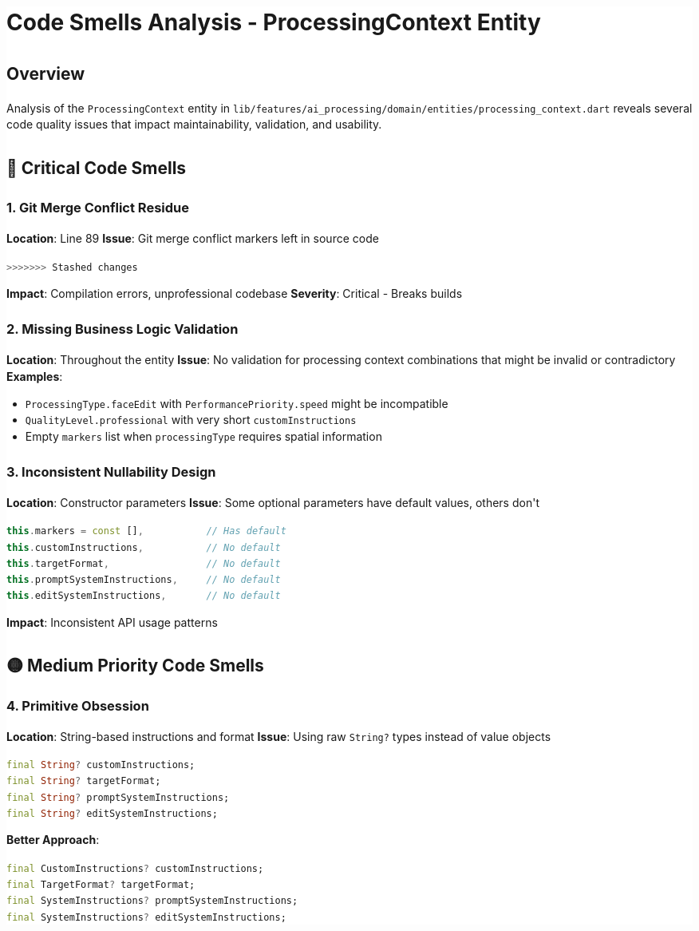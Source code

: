 # Code Smells Analysis - ProcessingContext Entity

## Overview
Analysis of the `ProcessingContext` entity in `lib/features/ai_processing/domain/entities/processing_context.dart` reveals several code quality issues that impact maintainability, validation, and usability.

## 🔴 Critical Code Smells

### 1. Git Merge Conflict Residue
**Location**: Line 89
**Issue**: Git merge conflict markers left in source code
```dart
>>>>>>> Stashed changes
```
**Impact**: Compilation errors, unprofessional codebase
**Severity**: Critical - Breaks builds

### 2. Missing Business Logic Validation
**Location**: Throughout the entity
**Issue**: No validation for processing context combinations that might be invalid or contradictory
**Examples**:
- `ProcessingType.faceEdit` with `PerformancePriority.speed` might be incompatible
- `QualityLevel.professional` with very short `customInstructions`
- Empty `markers` list when `processingType` requires spatial information

### 3. Inconsistent Nullability Design
**Location**: Constructor parameters
**Issue**: Some optional parameters have default values, others don't
```dart
this.markers = const [],           // Has default
this.customInstructions,           // No default
this.targetFormat,                 // No default
this.promptSystemInstructions,     // No default
this.editSystemInstructions,       // No default
```
**Impact**: Inconsistent API usage patterns

## 🟡 Medium Priority Code Smells

### 4. Primitive Obsession
**Location**: String-based instructions and format
**Issue**: Using raw `String?` types instead of value objects
```dart
final String? customInstructions;
final String? targetFormat;
final String? promptSystemInstructions;
final String? editSystemInstructions;
```
**Better Approach**: 
```dart
final CustomInstructions? customInstructions;
final TargetFormat? targetFormat;
final SystemInstructions? promptSystemInstructions;
final SystemInstructions? editSystemInstructions;
```
